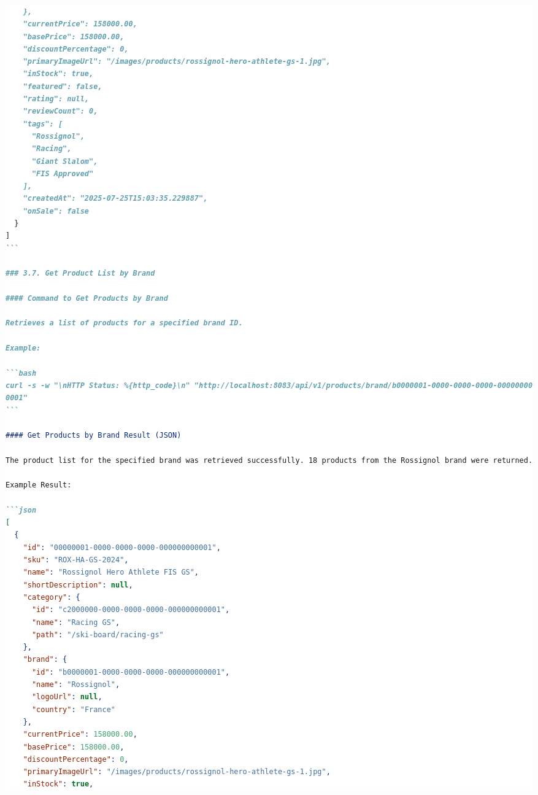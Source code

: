 ````markdown
    },
    "currentPrice": 158000.00,
    "basePrice": 158000.00,
    "discountPercentage": 0,
    "primaryImageUrl": "/images/products/rossignol-hero-athlete-gs-1.jpg",
    "inStock": true,
    "featured": false,
    "rating": null,
    "reviewCount": 0,
    "tags": [
      "Rossignol",
      "Racing",
      "Giant Slalom",
      "FIS Approved"
    ],
    "createdAt": "2025-07-25T15:03:35.229887",
    "onSale": false
  }
]
```

### 3.7. Get Product List by Brand

#### Command to Get Products by Brand

Retrieves a list of products for a specified brand ID.

Example:

```bash
curl -s -w "\nHTTP Status: %{http_code}\n" "http://localhost:8083/api/v1/products/brand/b0000001-0000-0000-0000-000000000001"
```

#### Get Products by Brand Result (JSON)

The product list for the specified brand was retrieved successfully. 18 products from the Rossignol brand were returned.

Example Result:

```json
[
  {
    "id": "00000001-0000-0000-0000-000000000001",
    "sku": "ROX-HA-GS-2024",
    "name": "Rossignol Hero Athlete FIS GS",
    "shortDescription": null,
    "category": {
      "id": "c2000000-0000-0000-0000-000000000001",
      "name": "Racing GS",
      "path": "/ski-board/racing-gs"
    },
    "brand": {
      "id": "b0000001-0000-0000-0000-000000000001",
      "name": "Rossignol",
      "logoUrl": null,
      "country": "France"
    },
    "currentPrice": 158000.00,
    "basePrice": 158000.00,
    "discountPercentage": 0,
    "primaryImageUrl": "/images/products/rossignol-hero-athlete-gs-1.jpg",
    "inStock": true,
````